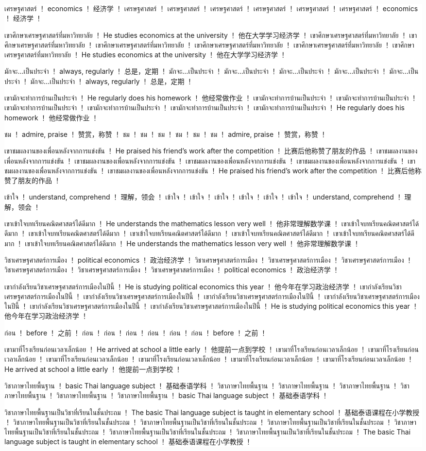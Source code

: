 เศรษฐศาสตร์	！	economics	！	经济学	！	เศรษฐศาสตร์	！	เศรษฐศาสตร์	！	เศรษฐศาสตร์	！	เศรษฐศาสตร์	！	เศรษฐศาสตร์	！	เศรษฐศาสตร์	！	economics	！	经济学	！

เขาศึกษาเศรษฐศาสตร์ที่มหาวิทยาลัย	！	He studies economics at the university	！	他在大学学习经济学	！	เขาศึกษาเศรษฐศาสตร์ที่มหาวิทยาลัย	！	เขาศึกษาเศรษฐศาสตร์ที่มหาวิทยาลัย	！	เขาศึกษาเศรษฐศาสตร์ที่มหาวิทยาลัย	！	เขาศึกษาเศรษฐศาสตร์ที่มหาวิทยาลัย	！	เขาศึกษาเศรษฐศาสตร์ที่มหาวิทยาลัย	！	เขาศึกษาเศรษฐศาสตร์ที่มหาวิทยาลัย	！	He studies economics at the university	！	他在大学学习经济学	！

มักจะ…เป็นประจํา	！	always, regularly	！	总是，定期	！	มักจะ…เป็นประจํา	！	มักจะ…เป็นประจํา	！	มักจะ…เป็นประจํา	！	มักจะ…เป็นประจํา	！	มักจะ…เป็นประจํา	！	มักจะ…เป็นประจํา	！	always, regularly	！	总是，定期	！

เขามักจะทำการบ้านเป็นประจำ	！	He regularly does his homework	！	他经常做作业	！	เขามักจะทำการบ้านเป็นประจำ	！	เขามักจะทำการบ้านเป็นประจำ	！	เขามักจะทำการบ้านเป็นประจำ	！	เขามักจะทำการบ้านเป็นประจำ	！	เขามักจะทำการบ้านเป็นประจำ	！	เขามักจะทำการบ้านเป็นประจำ	！	He regularly does his homework	！	他经常做作业	！

ชม	！	admire, praise	！	赞赏，称赞	！	ชม	！	ชม	！	ชม	！	ชม	！	ชม	！	ชม	！	admire, praise	！	赞赏，称赞	！

เขาชมผลงานของเพื่อนหลังจากการแข่งขัน	！	He praised his friend’s work after the competition	！	比赛后他称赞了朋友的作品	！	เขาชมผลงานของเพื่อนหลังจากการแข่งขัน	！	เขาชมผลงานของเพื่อนหลังจากการแข่งขัน	！	เขาชมผลงานของเพื่อนหลังจากการแข่งขัน	！	เขาชมผลงานของเพื่อนหลังจากการแข่งขัน	！	เขาชมผลงานของเพื่อนหลังจากการแข่งขัน	！	เขาชมผลงานของเพื่อนหลังจากการแข่งขัน	！	He praised his friend’s work after the competition	！	比赛后他称赞了朋友的作品	！


เข้าใจ	！	understand, comprehend	！	理解，领会	！	เข้าใจ	！	เข้าใจ	！	เข้าใจ	！	เข้าใจ	！	เข้าใจ	！	เข้าใจ	！	understand, comprehend	！	理解，领会	！

เขาเข้าใจบทเรียนคณิตศาสตร์ได้ดีมาก	！	He understands the mathematics lesson very well	！	他非常理解数学课	！	เขาเข้าใจบทเรียนคณิตศาสตร์ได้ดีมาก	！	เขาเข้าใจบทเรียนคณิตศาสตร์ได้ดีมาก	！	เขาเข้าใจบทเรียนคณิตศาสตร์ได้ดีมาก	！	เขาเข้าใจบทเรียนคณิตศาสตร์ได้ดีมาก	！	เขาเข้าใจบทเรียนคณิตศาสตร์ได้ดีมาก	！	เขาเข้าใจบทเรียนคณิตศาสตร์ได้ดีมาก	！	He understands the mathematics lesson very well	！	他非常理解数学课	！

วิชาเศรษฐศาสตร์การเมือง	！	political economics	！	政治经济学	！	วิชาเศรษฐศาสตร์การเมือง	！	วิชาเศรษฐศาสตร์การเมือง	！	วิชาเศรษฐศาสตร์การเมือง	！	วิชาเศรษฐศาสตร์การเมือง	！	วิชาเศรษฐศาสตร์การเมือง	！	วิชาเศรษฐศาสตร์การเมือง	！	political economics	！	政治经济学	！

เขากำลังเรียนวิชาเศรษฐศาสตร์การเมืองในปีนี้	！	He is studying political economics this year	！	他今年在学习政治经济学	！	เขากำลังเรียนวิชาเศรษฐศาสตร์การเมืองในปีนี้	！	เขากำลังเรียนวิชาเศรษฐศาสตร์การเมืองในปีนี้	！	เขากำลังเรียนวิชาเศรษฐศาสตร์การเมืองในปีนี้	！	เขากำลังเรียนวิชาเศรษฐศาสตร์การเมืองในปีนี้	！	เขากำลังเรียนวิชาเศรษฐศาสตร์การเมืองในปีนี้	！	เขากำลังเรียนวิชาเศรษฐศาสตร์การเมืองในปีนี้	！	He is studying political economics this year	！	他今年在学习政治经济学	！

ก่อน	！	before	！	之前	！	ก่อน	！	ก่อน	！	ก่อน	！	ก่อน	！	ก่อน	！	ก่อน	！	before	！	之前	！

เขามาที่โรงเรียนก่อนเวลาเล็กน้อย	！	He arrived at school a little early	！	他提前一点到学校	！	เขามาที่โรงเรียนก่อนเวลาเล็กน้อย	！	เขามาที่โรงเรียนก่อนเวลาเล็กน้อย	！	เขามาที่โรงเรียนก่อนเวลาเล็กน้อย	！	เขามาที่โรงเรียนก่อนเวลาเล็กน้อย	！	เขามาที่โรงเรียนก่อนเวลาเล็กน้อย	！	เขามาที่โรงเรียนก่อนเวลาเล็กน้อย	！	He arrived at school a little early	！	他提前一点到学校	！

วิชาภาษาไทยพื้นฐาน	！	basic Thai language subject	！	基础泰语学科	！	วิชาภาษาไทยพื้นฐาน	！	วิชาภาษาไทยพื้นฐาน	！	วิชาภาษาไทยพื้นฐาน	！	วิชาภาษาไทยพื้นฐาน	！	วิชาภาษาไทยพื้นฐาน	！	วิชาภาษาไทยพื้นฐาน	！	basic Thai language subject	！	基础泰语学科	！

วิชาภาษาไทยพื้นฐานเป็นวิชาที่เรียนในชั้นประถม	！	The basic Thai language subject is taught in elementary school	！	基础泰语课程在小学教授	！	วิชาภาษาไทยพื้นฐานเป็นวิชาที่เรียนในชั้นประถม	！	วิชาภาษาไทยพื้นฐานเป็นวิชาที่เรียนในชั้นประถม	！	วิชาภาษาไทยพื้นฐานเป็นวิชาที่เรียนในชั้นประถม	！	วิชาภาษาไทยพื้นฐานเป็นวิชาที่เรียนในชั้นประถม	！	วิชาภาษาไทยพื้นฐานเป็นวิชาที่เรียนในชั้นประถม	！	วิชาภาษาไทยพื้นฐานเป็นวิชาที่เรียนในชั้นประถม	！	The basic Thai language subject is taught in elementary school	！	基础泰语课程在小学教授	！
